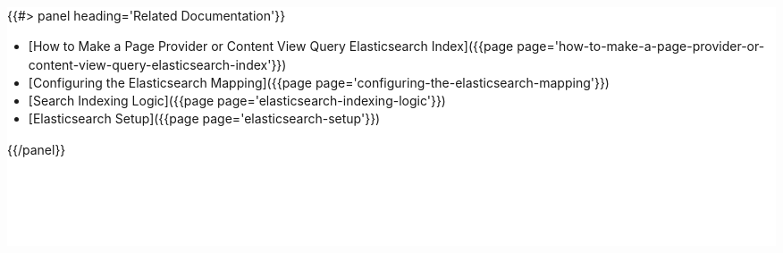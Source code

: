 <div class="row" data-equalizer data-equalize-on="medium"><div class="column medium-6">{{#> panel heading='Related Documentation'}}

- [How to Make a Page Provider or Content View Query Elasticsearch Index]({{page page='how-to-make-a-page-provider-or-content-view-query-elasticsearch-index'}})
- [Configuring the Elasticsearch Mapping]({{page page='configuring-the-elasticsearch-mapping'}})
- [Search Indexing Logic]({{page page='elasticsearch-indexing-logic'}})
- [Elasticsearch Setup]({{page page='elasticsearch-setup'}})

{{/panel}}</div><div class="column medium-6">

&nbsp;

&nbsp;

</div></div>
